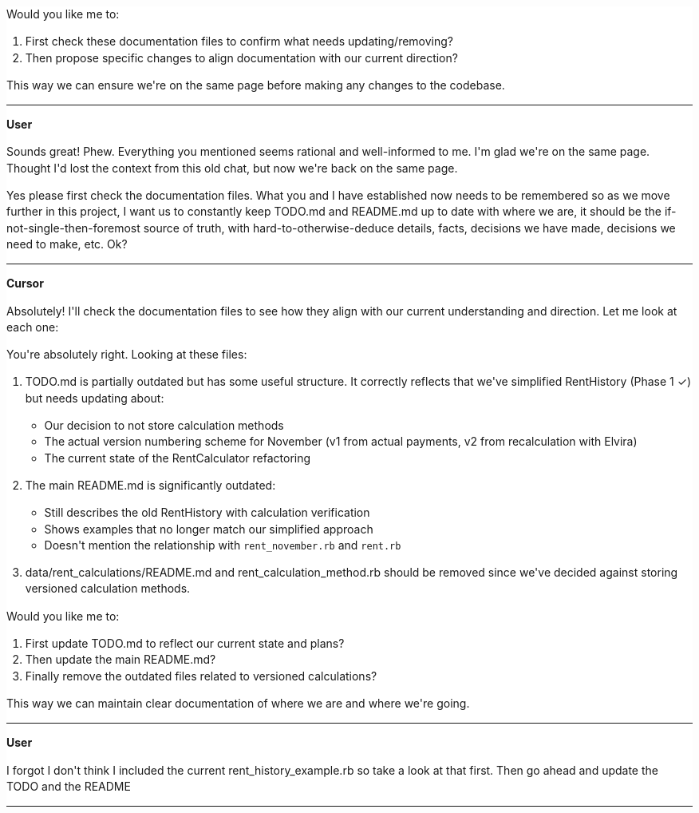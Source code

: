 Would you like me to:
1. First check these documentation files to confirm what needs updating/removing?
2. Then propose specific changes to align documentation with our current direction?

This way we can ensure we're on the same page before making any changes to the codebase.

---

**User**

Sounds great! Phew. Everything you mentioned seems rational and well-informed to me. I'm glad we're on the same page. Thought I'd lost the context from this old chat, but now we're back on the same page.

Yes please first check the documentation files. What you and I have established now needs to be remembered so as we move further in this project, I want us to constantly keep TODO.md and README.md up to date with where we are, it should be the if-not-single-then-foremost source of truth, with hard-to-otherwise-deduce details, facts, decisions we have made, decisions we need to make, etc. Ok?

---

**Cursor**

Absolutely! I'll check the documentation files to see how they align with our current understanding and direction. Let me look at each one:

You're absolutely right. Looking at these files:

1. TODO.md is partially outdated but has some useful structure. It correctly reflects that we've simplified RentHistory (Phase 1 ✓) but needs updating about:
   - Our decision to not store calculation methods
   - The actual version numbering scheme for November (v1 from actual payments, v2 from recalculation with Elvira)
   - The current state of the RentCalculator refactoring

2. The main README.md is significantly outdated:
   - Still describes the old RentHistory with calculation verification
   - Shows examples that no longer match our simplified approach
   - Doesn't mention the relationship with `rent_november.rb` and `rent.rb`

3. data/rent_calculations/README.md and rent_calculation_method.rb should be removed since we've decided against storing versioned calculation methods.

Would you like me to:
1. First update TODO.md to reflect our current state and plans?
2. Then update the main README.md?
3. Finally remove the outdated files related to versioned calculations?

This way we can maintain clear documentation of where we are and where we're going.

---

**User**

I forgot I don't think I included the current rent_history_example.rb so take a look at that first. Then go ahead and update the TODO and the README

---
